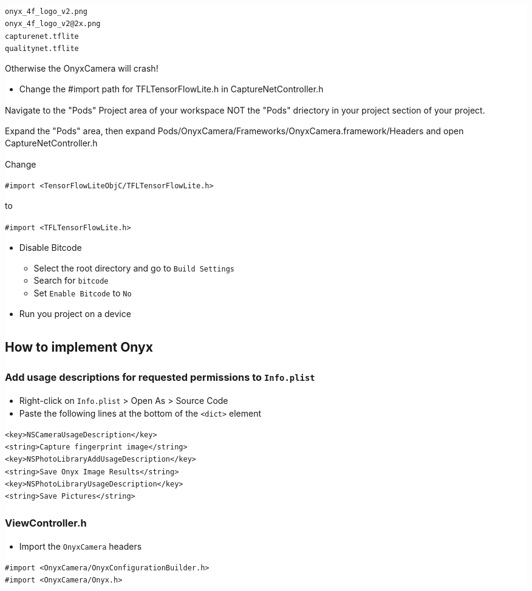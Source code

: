 ```
onyx_4f_logo_v2.png
onyx_4f_logo_v2@2x.png
capturenet.tflite
qualitynet.tflite
```

Otherwise the OnyxCamera will crash!

* Change the #import path for TFLTensorFlowLite.h in CaptureNetController.h

Navigate to the "Pods" Project area of your workspace NOT the "Pods" driectory in your project section of your project.

Expand the "Pods" area, then expand Pods/OnyxCamera/Frameworks/OnyxCamera.framework/Headers and open CaptureNetController.h

Change
```
#import <TensorFlowLiteObjC/TFLTensorFlowLite.h>
```
to
```
#import <TFLTensorFlowLite.h>
```

* Disable Bitcode
    * Select the root directory and go to `Build Settings`
    * Search for `bitcode`
    * Set `Enable Bitcode` to `No`

* Run you project on a device

## How to implement Onyx

### Add usage descriptions for requested permissions to `Info.plist`
* Right-click on `Info.plist` > Open As > Source Code
* Paste the following lines at the bottom of the `<dict>` element

```
<key>NSCameraUsageDescription</key>
<string>Capture fingerprint image</string>
<key>NSPhotoLibraryAddUsageDescription</key>
<string>Save Onyx Image Results</string>
<key>NSPhotoLibraryUsageDescription</key>
<string>Save Pictures</string>
```

### ViewController.h
* Import the `OnyxCamera` headers

```
#import <OnyxCamera/OnyxConfigurationBuilder.h>
#import <OnyxCamera/Onyx.h>
```
